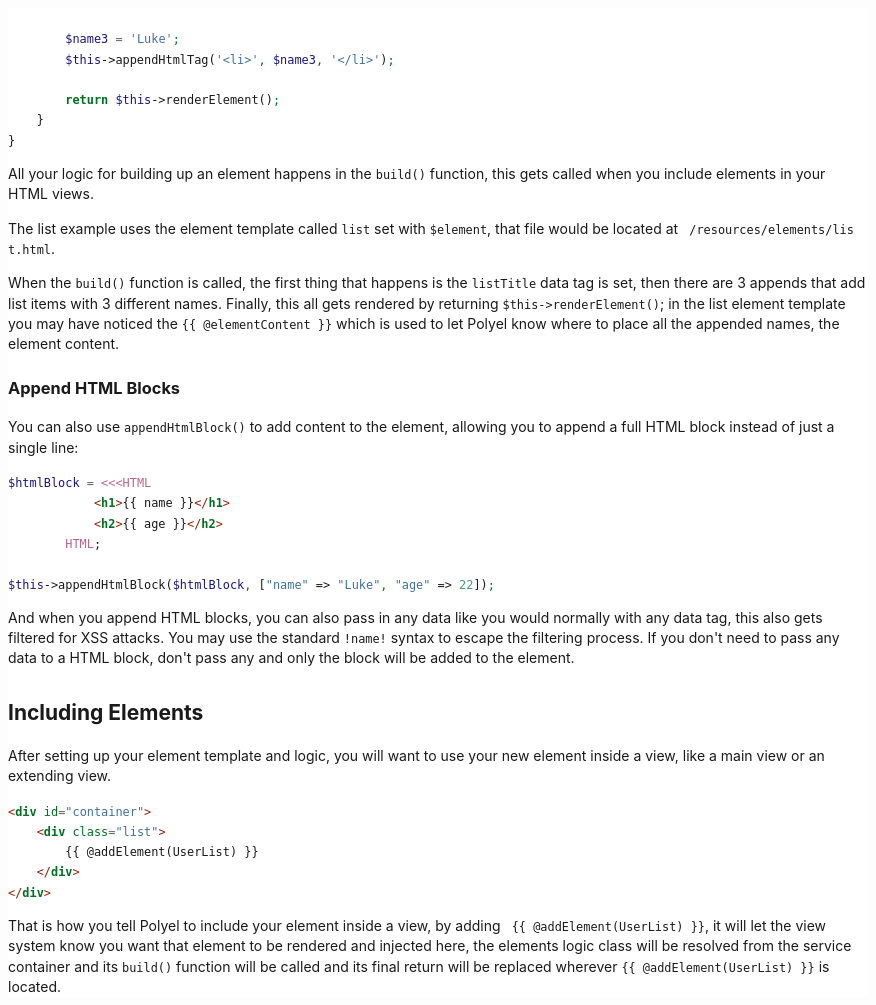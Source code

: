```php

		$name3 = 'Luke';
		$this->appendHtmlTag('<li>', $name3, '</li>');

		return $this->renderElement();
    }
}
```

All your logic for building up an element happens in the `build()` function, this gets called when you include elements in your HTML views.

The list example uses the element template called `list` set with `$element`, that file would be located at ` /resources/elements/list.html`.

When the `build()` function is called, the first thing that happens is the `listTitle` data tag is set, then there are 3 appends that add list items with 3 different names. Finally, this all gets rendered by returning `$this->renderElement()`; in the list element template you may have noticed the `{{ @elementContent }}` which is used to let Polyel know where to place all the appended names, the element content.

### Append HTML Blocks

You can also use `appendHtmlBlock()` to add content to the element, allowing you to append a full HTML block instead of just a single line:

```php
$htmlBlock = <<<HTML
            <h1>{{ name }}</h1>
            <h2>{{ age }}</h2>
        HTML;
		
$this->appendHtmlBlock($htmlBlock, ["name" => "Luke", "age" => 22]);
```

And when you append HTML blocks, you can also pass in any data like you would normally with any data tag, this also gets filtered for XSS attacks. You may use the standard `!name!` syntax to escape the filtering process. If you don't need to pass any data to a HTML block, don't pass any and only the block will be added to the element.

## Including Elements

After setting up your element template and logic, you will want to use your new element inside a view, like a main view or an extending view.

```html
<div id="container">
	<div class="list">
		{{ @addElement(UserList) }}
	</div>
</div>
```

That is how you tell Polyel to include your element inside a view, by adding ` {{ @addElement(UserList) }}`, it will let the view system know you want that element to be rendered and injected here, the elements logic class will be resolved from the service container and its `build()` function will be called and its final return will be replaced wherever  `{{ @addElement(UserList) }}` is located.
